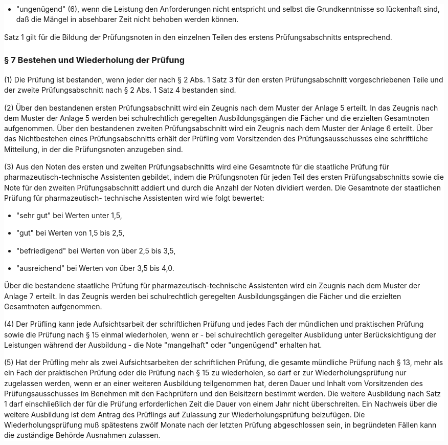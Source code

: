 
-   "ungenügend" (6), wenn die Leistung den Anforderungen nicht entspricht
    und selbst die Grundkenntnisse so lückenhaft sind, daß die Mängel in
    absehbarer Zeit nicht behoben werden können.



Satz 1 gilt für die Bildung der Prüfungsnoten in den einzelnen Teilen
des erstens Prüfungsabschnitts entsprechend.

### § 7 Bestehen und Wiederholung der Prüfung

(1) Die Prüfung ist bestanden, wenn jeder der nach § 2 Abs. 1 Satz 3
für den ersten Prüfungsabschnitt vorgeschriebenen Teile und der zweite
Prüfungsabschnitt nach § 2 Abs. 1 Satz 4 bestanden sind.

(2) Über den bestandenen ersten Prüfungsabschnitt wird ein Zeugnis
nach dem Muster der Anlage 5 erteilt. In das Zeugnis nach dem Muster
der Anlage 5 werden bei schulrechtlich geregelten Ausbildungsgängen
die Fächer und die erzielten Gesamtnoten aufgenommen. Über den
bestandenen zweiten Prüfungsabschnitt wird ein Zeugnis nach dem Muster
der Anlage 6 erteilt. Über das Nichtbestehen eines Prüfungsabschnitts
erhält der Prüfling vom Vorsitzenden des Prüfungsausschusses eine
schriftliche Mitteilung, in der die Prüfungsnoten anzugeben sind.

(3) Aus den Noten des ersten und zweiten Prüfungsabschnitts wird eine
Gesamtnote für die staatliche Prüfung für pharmazeutisch-technische
Assistenten gebildet, indem die Prüfungsnoten für jeden Teil des
ersten Prüfungsabschnitts sowie die Note für den zweiten
Prüfungsabschnitt addiert und durch die Anzahl der Noten dividiert
werden. Die Gesamtnote der staatlichen Prüfung für pharmazeutisch-
technische Assistenten wird wie folgt bewertet:

-   "sehr gut" bei Werten unter 1,5,


-   "gut" bei Werten von 1,5 bis 2,5,


-   "befriedigend" bei Werten von über 2,5 bis 3,5,


-   "ausreichend" bei Werten von über 3,5 bis 4,0.



Über die bestandene staatliche Prüfung für pharmazeutisch-technische
Assistenten wird ein Zeugnis nach dem Muster der Anlage 7 erteilt. In
das Zeugnis werden bei schulrechtlich geregelten Ausbildungsgängen die
Fächer und die erzielten Gesamtnoten aufgenommen.

(4) Der Prüfling kann jede Aufsichtsarbeit der schriftlichen Prüfung
und jedes Fach der mündlichen und praktischen Prüfung sowie die
Prüfung nach § 15 einmal wiederholen, wenn er - bei schulrechtlich
geregelter Ausbildung unter Berücksichtigung der Leistungen während
der Ausbildung - die Note "mangelhaft" oder "ungenügend" erhalten hat.

(5) Hat der Prüfling mehr als zwei Aufsichtsarbeiten der schriftlichen
Prüfung, die gesamte mündliche Prüfung nach § 13, mehr als ein Fach
der praktischen Prüfung oder die Prüfung nach § 15 zu wiederholen, so
darf er zur Wiederholungsprüfung nur zugelassen werden, wenn er an
einer weiteren Ausbildung teilgenommen hat, deren Dauer und Inhalt vom
Vorsitzenden des Prüfungsausschusses im Benehmen mit den Fachprüfern
und den Beisitzern bestimmt werden. Die weitere Ausbildung nach Satz 1
darf einschließlich der für die Prüfung erforderlichen Zeit die Dauer
von einem Jahr nicht überschreiten. Ein Nachweis über die weitere
Ausbildung ist dem Antrag des Prüflings auf Zulassung zur
Wiederholungsprüfung beizufügen. Die Wiederholungsprüfung muß
spätestens zwölf Monate nach der letzten Prüfung abgeschlossen sein,
in begründeten Fällen kann die zuständige Behörde Ausnahmen zulassen.
